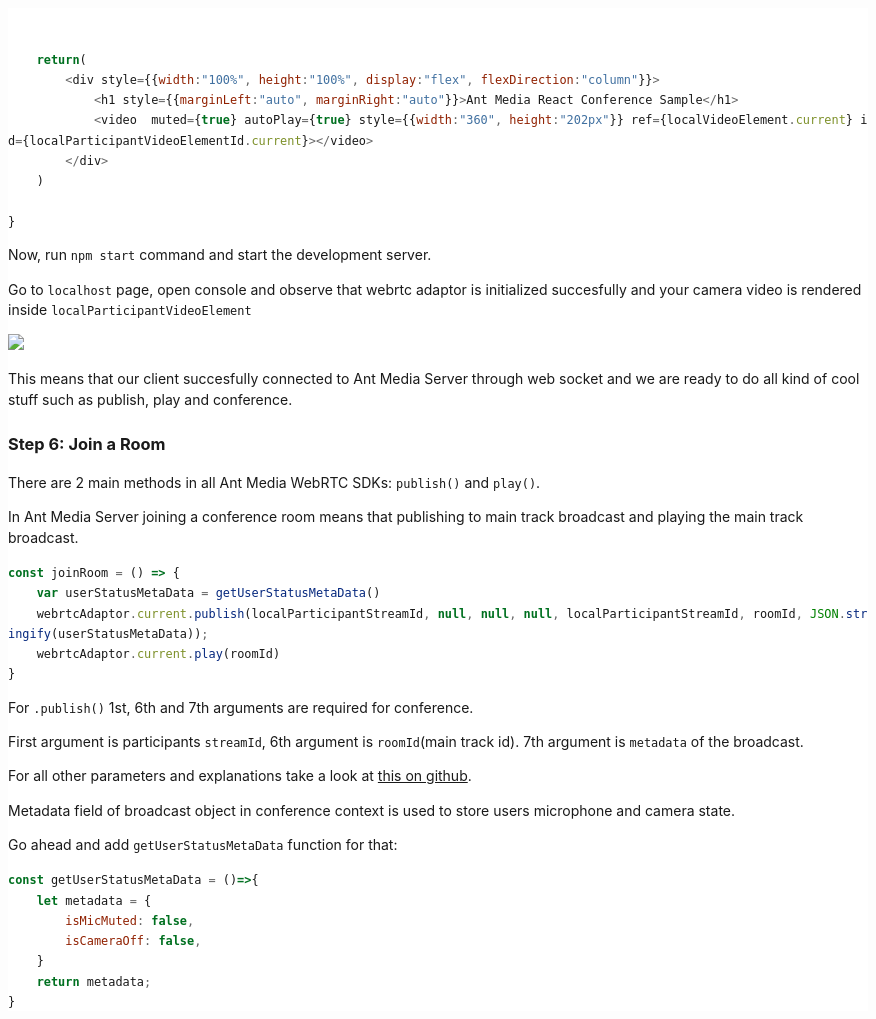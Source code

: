```js


    return(
        <div style={{width:"100%", height:"100%", display:"flex", flexDirection:"column"}}>
            <h1 style={{marginLeft:"auto", marginRight:"auto"}}>Ant Media React Conference Sample</h1>
            <video  muted={true} autoPlay={true} style={{width:"360", height:"202px"}} ref={localVideoElement.current} id={localParticipantVideoElementId.current}></video>
        </div>
    )
    
}
```

Now, run ```npm start``` command and start the development server. 

Go to ```localhost``` page, open console and observe that webrtc adaptor is initialized succesfully and your camera video is rendered inside ```localParticipantVideoElement```

![](@site/static/img/conference/video-conference/video-conference-5.png)

This means that our client succesfully connected to Ant Media Server through web socket and we are ready to do all kind of cool stuff such as publish, play and conference.


### Step 6: Join a Room

There are 2 main methods in all Ant Media WebRTC SDKs: ```publish()``` and ```play()```.

In Ant Media Server joining a conference room means that publishing to main track broadcast and playing the main track broadcast.

```js
const joinRoom = () => {
    var userStatusMetaData = getUserStatusMetaData()
    webrtcAdaptor.current.publish(localParticipantStreamId, null, null, null, localParticipantStreamId, roomId, JSON.stringify(userStatusMetaData));
    webrtcAdaptor.current.play(roomId)
}
```

For ```.publish()``` 1st, 6th and 7th arguments are required for conference.

First argument is participants ```streamId```, 6th argument is ```roomId```(main track id). 7th argument is ```metadata``` of the broadcast. 

For all other parameters and explanations take a look at [this on github](https://github.com/ant-media/StreamApp/blob/3cd4fb74033cbfd99638947e473507352788278c/src/main/js/webrtc_adaptor.js#L484).

Metadata field of broadcast object in conference context is used to store users microphone and camera state.

Go ahead and add ```getUserStatusMetaData``` function for that:

```js
const getUserStatusMetaData = ()=>{
    let metadata = {
        isMicMuted: false,
        isCameraOff: false,
    }
    return metadata;
}
```
